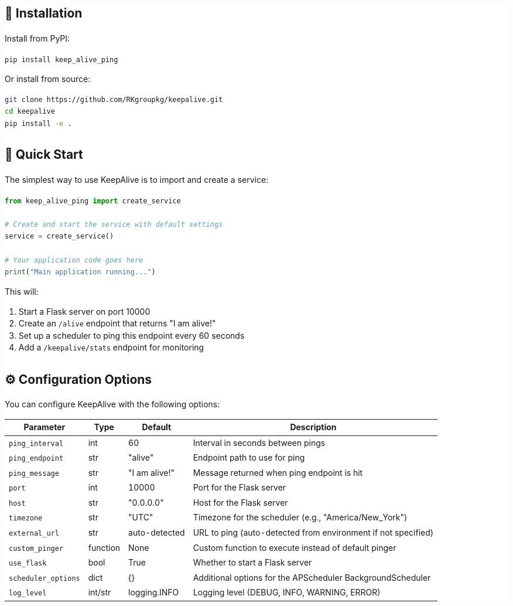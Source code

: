 ## 🚀 Installation

Install from PyPI:

```bash
pip install keep_alive_ping
```

Or install from source:

```bash
git clone https://github.com/RKgroupkg/keepalive.git
cd keepalive
pip install -e .
```

## 🏁 Quick Start

The simplest way to use KeepAlive is to import and create a service:

```python
from keep_alive_ping import create_service

# Create and start the service with default settings
service = create_service()

# Your application code goes here
print("Main application running...")
```

This will:
1. Start a Flask server on port 10000
2. Create an `/alive` endpoint that returns "I am alive!"
3. Set up a scheduler to ping this endpoint every 60 seconds
4. Add a `/keepalive/stats` endpoint for monitoring

## ⚙️ Configuration Options

You can configure KeepAlive with the following options:

| Parameter | Type | Default | Description |
|-----------|------|---------|-------------|
| `ping_interval` | int | 60 | Interval in seconds between pings |
| `ping_endpoint` | str | "alive" | Endpoint path to use for ping |
| `ping_message` | str | "I am alive!" | Message returned when ping endpoint is hit |
| `port` | int | 10000 | Port for the Flask server |
| `host` | str | "0.0.0.0" | Host for the Flask server |
| `timezone` | str | "UTC" | Timezone for the scheduler (e.g., "America/New_York") |
| `external_url` | str | auto-detected | URL to ping (auto-detected from environment if not specified) |
| `custom_pinger` | function | None | Custom function to execute instead of default pinger |
| `use_flask` | bool | True | Whether to start a Flask server |
| `scheduler_options` | dict | {} | Additional options for the APScheduler BackgroundScheduler |
| `log_level` | int/str | logging.INFO | Logging level (DEBUG, INFO, WARNING, ERROR) |
